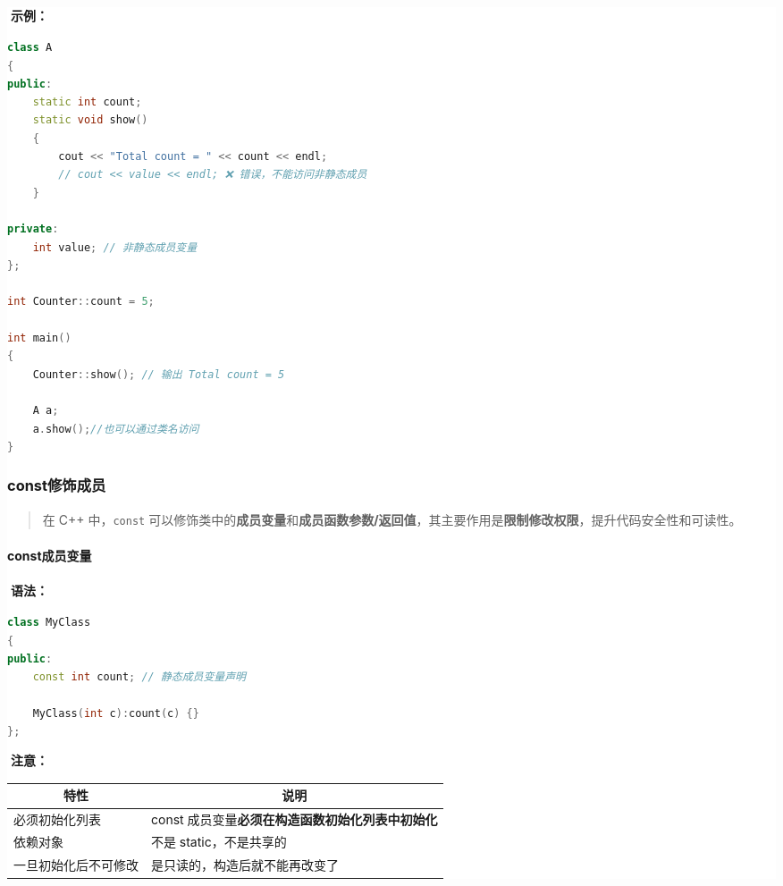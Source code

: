 

​	**示例：**

```cpp
class A 
{
public:
    static int count;
    static void show() 
    {
        cout << "Total count = " << count << endl;
        // cout << value << endl; ❌ 错误，不能访问非静态成员
    }
    
private:
    int value; // 非静态成员变量
};

int Counter::count = 5;

int main() 
{
    Counter::show(); // 输出 Total count = 5
    
    A a;
    a.show();//也可以通过类名访问
}
```



### const修饰成员

> 在 C++ 中，`const` 可以修饰类中的**成员变量**和**成员函数参数/返回值**，其主要作用是**限制修改权限**，提升代码安全性和可读性。



#### const成员变量

​	**语法：**

```cpp
class MyClass 
{
public:
    const int count; // 静态成员变量声明
    
    MyClass(int c):count(c) {}
};
```



​	**注意：**

| 特性                 | 说明                                               |
| -------------------- | -------------------------------------------------- |
| 必须初始化列表       | const 成员变量**必须在构造函数初始化列表中初始化** |
| 依赖对象             | 不是 static，不是共享的                            |
| 一旦初始化后不可修改 | 是只读的，构造后就不能再改变了                     |
